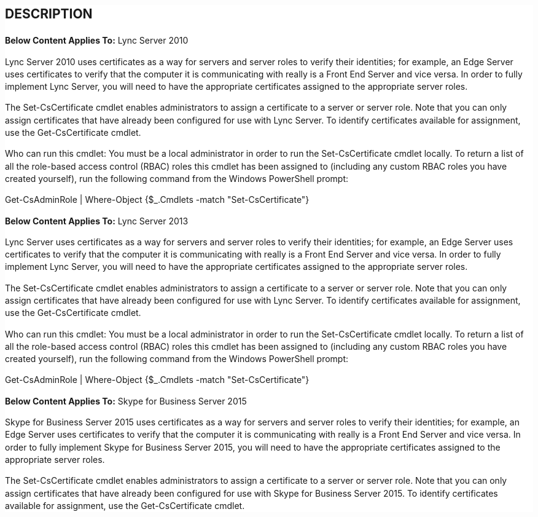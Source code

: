 ## DESCRIPTION
**Below Content Applies To:** Lync Server 2010

Lync Server 2010 uses certificates as a way for servers and server roles to verify their identities; for example, an Edge Server uses certificates to verify that the computer it is communicating with really is a Front End Server and vice versa.
In order to fully implement Lync Server, you will need to have the appropriate certificates assigned to the appropriate server roles.

The Set-CsCertificate cmdlet enables administrators to assign a certificate to a server or server role.
Note that you can only assign certificates that have already been configured for use with Lync Server.
To identify certificates available for assignment, use the Get-CsCertificate cmdlet.

Who can run this cmdlet: You must be a local administrator in order to run the Set-CsCertificate cmdlet locally.
To return a list of all the role-based access control (RBAC) roles this cmdlet has been assigned to (including any custom RBAC roles you have created yourself), run the following command from the Windows PowerShell prompt:

Get-CsAdminRole | Where-Object {$_.Cmdlets -match "Set-CsCertificate"}

**Below Content Applies To:** Lync Server 2013

Lync Server uses certificates as a way for servers and server roles to verify their identities; for example, an Edge Server uses certificates to verify that the computer it is communicating with really is a Front End Server and vice versa.
In order to fully implement Lync Server, you will need to have the appropriate certificates assigned to the appropriate server roles.

The Set-CsCertificate cmdlet enables administrators to assign a certificate to a server or server role.
Note that you can only assign certificates that have already been configured for use with Lync Server.
To identify certificates available for assignment, use the Get-CsCertificate cmdlet.

Who can run this cmdlet: You must be a local administrator in order to run the Set-CsCertificate cmdlet locally.
To return a list of all the role-based access control (RBAC) roles this cmdlet has been assigned to (including any custom RBAC roles you have created yourself), run the following command from the Windows PowerShell prompt:

Get-CsAdminRole | Where-Object {$_.Cmdlets -match "Set-CsCertificate"}

**Below Content Applies To:** Skype for Business Server 2015

Skype for Business Server 2015 uses certificates as a way for servers and server roles to verify their identities; for example, an Edge Server uses certificates to verify that the computer it is communicating with really is a Front End Server and vice versa.
In order to fully implement Skype for Business Server 2015, you will need to have the appropriate certificates assigned to the appropriate server roles.

The Set-CsCertificate cmdlet enables administrators to assign a certificate to a server or server role.
Note that you can only assign certificates that have already been configured for use with Skype for Business Server 2015.
To identify certificates available for assignment, use the Get-CsCertificate cmdlet.

